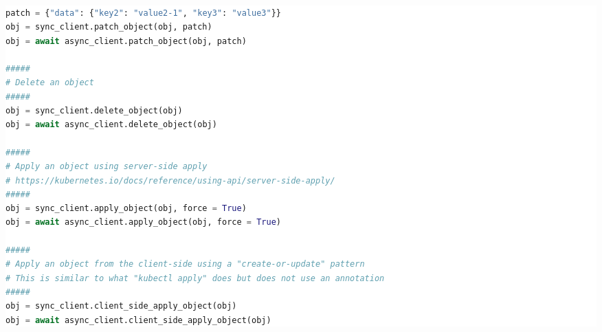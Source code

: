 ```python
patch = {"data": {"key2": "value2-1", "key3": "value3"}}
obj = sync_client.patch_object(obj, patch)
obj = await async_client.patch_object(obj, patch)

#####
# Delete an object
#####
obj = sync_client.delete_object(obj)
obj = await async_client.delete_object(obj)

#####
# Apply an object using server-side apply
# https://kubernetes.io/docs/reference/using-api/server-side-apply/
#####
obj = sync_client.apply_object(obj, force = True)
obj = await async_client.apply_object(obj, force = True)

#####
# Apply an object from the client-side using a "create-or-update" pattern
# This is similar to what "kubectl apply" does but does not use an annotation
#####
obj = sync_client.client_side_apply_object(obj)
obj = await async_client.client_side_apply_object(obj)
```
